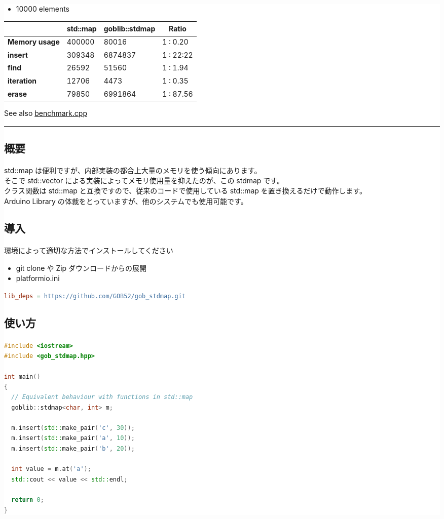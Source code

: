 
- 10000 elements

||std::map|goblib::stdmap|Ratio|
|---|---|---|---|
|**Memory usage**|400000|80016| 1 : 0.20 |
|**insert**|309348|6874837| 1 : 22:22 |
|**find**|26592|51560| 1 : 1.94 |
|**iteration**|12706|4473 |1 : 0.35 |
|**erase**|79850|6991864 |1 : 87.56 |

See also [benchmark.cpp](test/embedded/test_benchmark/benchmark.cpp)

---

## 概要

std::map は便利ですが、内部実装の都合上大量のメモリを使う傾向にあります。  
そこで std::vector による実装によってメモリ使用量を抑えたのが、この stdmap です。  
クラス関数は std::map と互換ですので、従来のコードで使用している std::map を置き換えるだけで動作します。  
Arduino Library の体裁をとっていますが、他のシステムでも使用可能です。





## 導入
環境によって適切な方法でインストールしてください
* git clone や Zip ダウンロードからの展開
* platformio.ini
```ini
lib_deps = https://github.com/GOB52/gob_stdmap.git
```

## 使い方

```cpp
#include <iostream>
#include <gob_stdmap.hpp>

int main()
{
  // Equivalent behaviour with functions in std::map
  goblib::stdmap<char, int> m;

  m.insert(std::make_pair('c', 30));
  m.insert(std::make_pair('a', 10));
  m.insert(std::make_pair('b', 20));

  int value = m.at('a');
  std::cout << value << std::endl;

  return 0;
}
```
